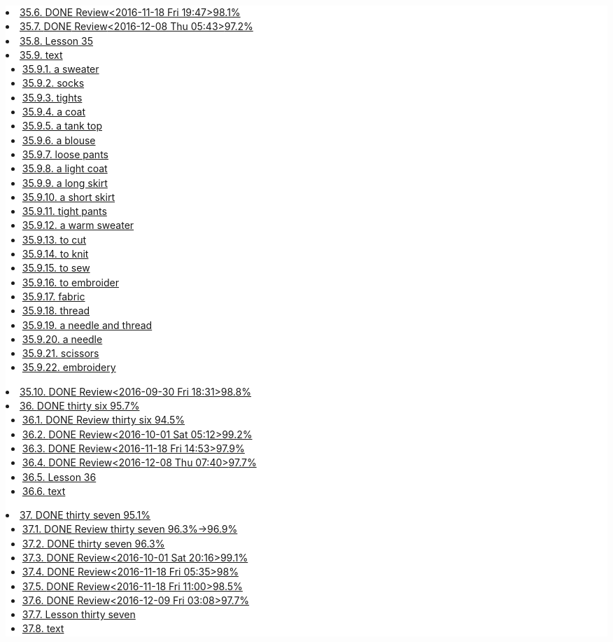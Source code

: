 <li><a href="#org96086cc">35.6. <span class="done DONE">DONE</span> Review<span class="timestamp-wrapper"><span class="timestamp">&lt;2016-11-18 Fri 19:47&gt;</span></span>98.1%</a></li>
<li><a href="#org81d15e5">35.7. <span class="done DONE">DONE</span> Review<span class="timestamp-wrapper"><span class="timestamp">&lt;2016-12-08 Thu 05:43&gt;</span></span>97.2%</a></li>
<li><a href="#org3a70dbb">35.8. Lesson 35</a></li>
<li><a href="#orgfeae94c">35.9. text</a>
<ul>
<li><a href="#org605747e">35.9.1. a sweater</a></li>
<li><a href="#org7f4c0bd">35.9.2. socks</a></li>
<li><a href="#orgd87c421">35.9.3. tights</a></li>
<li><a href="#org578257c">35.9.4. a coat</a></li>
<li><a href="#orgc2e98ca">35.9.5. a tank top</a></li>
<li><a href="#orgbe148d6">35.9.6. a blouse</a></li>
<li><a href="#orgeca266c">35.9.7. loose pants</a></li>
<li><a href="#org12ae4ed">35.9.8. a light coat</a></li>
<li><a href="#org9e983b4">35.9.9. a long skirt</a></li>
<li><a href="#org73bb2f2">35.9.10. a short skirt</a></li>
<li><a href="#org5795b53">35.9.11. tight pants</a></li>
<li><a href="#org872c577">35.9.12. a warm sweater</a></li>
<li><a href="#org952a983">35.9.13. to cut</a></li>
<li><a href="#orga103a7d">35.9.14. to knit</a></li>
<li><a href="#org76ff393">35.9.15. to sew</a></li>
<li><a href="#org57b667e">35.9.16. to embroider</a></li>
<li><a href="#org76fdba4">35.9.17. fabric</a></li>
<li><a href="#org2d06ec7">35.9.18. thread</a></li>
<li><a href="#org1133682">35.9.19. a needle and thread</a></li>
<li><a href="#orgaa9cffc">35.9.20. a needle</a></li>
<li><a href="#orgbfbd041">35.9.21. scissors</a></li>
<li><a href="#orgb6ddc0e">35.9.22. embroidery</a></li>
</ul>
</li>
<li><a href="#org7ccf95f">35.10. <span class="done DONE">DONE</span> Review<span class="timestamp-wrapper"><span class="timestamp">&lt;2016-09-30 Fri 18:31&gt;</span></span>98.8%</a></li>
</ul>
</li>
<li><a href="#orgffd7c0d">36. <span class="done DONE">DONE</span> thirty six 95.7%</a>
<ul>
<li><a href="#orge0efb92">36.1. <span class="done DONE">DONE</span> Review thirty six 94.5%</a></li>
<li><a href="#orgdb7d9f8">36.2. <span class="done DONE">DONE</span> Review<span class="timestamp-wrapper"><span class="timestamp">&lt;2016-10-01 Sat 05:12&gt;</span></span>99.2%</a></li>
<li><a href="#org09104da">36.3. <span class="done DONE">DONE</span> Review<span class="timestamp-wrapper"><span class="timestamp">&lt;2016-11-18 Fri 14:53&gt;</span></span>97.9%</a></li>
<li><a href="#org6dcefa5">36.4. <span class="done DONE">DONE</span> Review<span class="timestamp-wrapper"><span class="timestamp">&lt;2016-12-08 Thu 07:40&gt;</span></span>97.7%</a></li>
<li><a href="#org67f84e0">36.5. Lesson 36</a></li>
<li><a href="#org4123f23">36.6. text</a></li>
</ul>
</li>
<li><a href="#org1efee5f">37. <span class="done DONE">DONE</span> thirty seven 95.1%</a>
<ul>
<li><a href="#org980014a">37.1. <span class="done DONE">DONE</span> Review thirty seven 96.3%-&gt;96.9%</a></li>
<li><a href="#org3eaebcd">37.2. <span class="done DONE">DONE</span> thirty seven 96.3%</a></li>
<li><a href="#org01cb6c1">37.3. <span class="done DONE">DONE</span> Review<span class="timestamp-wrapper"><span class="timestamp">&lt;2016-10-01 Sat 20:16&gt;</span></span>99.1%</a></li>
<li><a href="#orgb87c786">37.4. <span class="done DONE">DONE</span> Review<span class="timestamp-wrapper"><span class="timestamp">&lt;2016-11-18 Fri 05:35&gt;</span></span>98%</a></li>
<li><a href="#orga6d7d56">37.5. <span class="done DONE">DONE</span> Review<span class="timestamp-wrapper"><span class="timestamp">&lt;2016-11-18 Fri 11:00&gt;</span></span>98.5%</a></li>
<li><a href="#org123117a">37.6. <span class="done DONE">DONE</span> Review<span class="timestamp-wrapper"><span class="timestamp">&lt;2016-12-09 Fri 03:08&gt;</span></span>97.7%</a></li>
<li><a href="#orga28c3d6">37.7. Lesson thirty seven</a></li>
<li><a href="#orgb711a78">37.8. text</a></li>